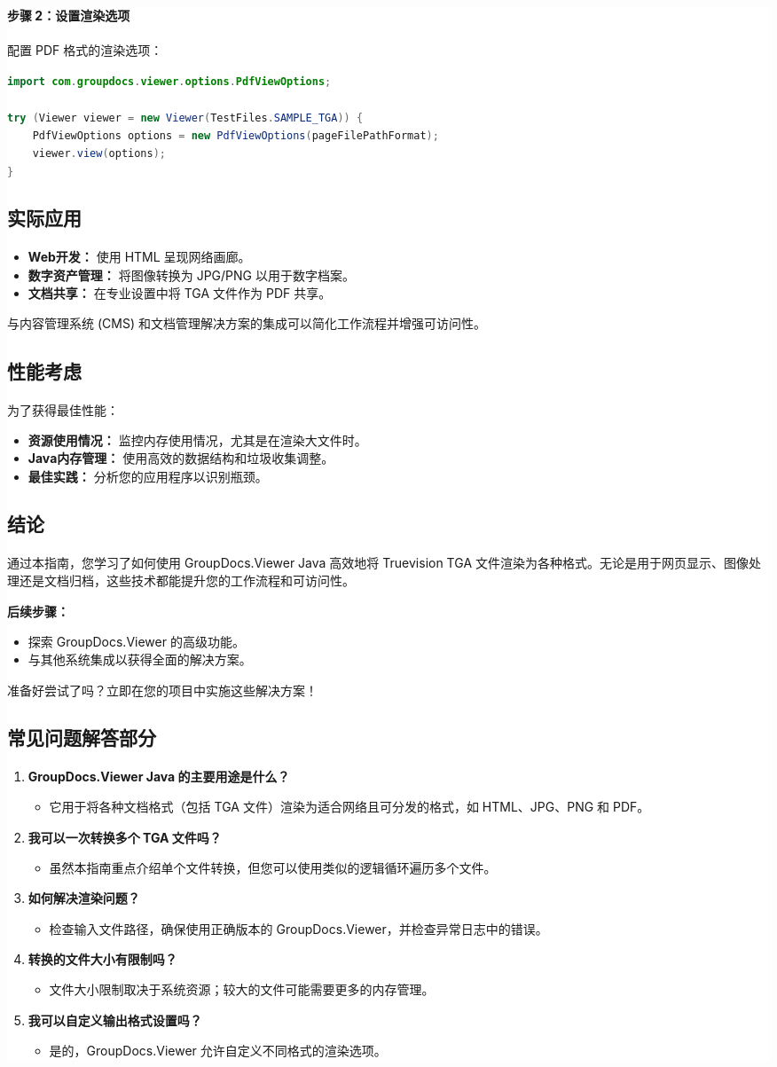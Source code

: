 #### 步骤 2：设置渲染选项

配置 PDF 格式的渲染选项：

```java
import com.groupdocs.viewer.options.PdfViewOptions;

try (Viewer viewer = new Viewer(TestFiles.SAMPLE_TGA)) {
    PdfViewOptions options = new PdfViewOptions(pageFilePathFormat);
    viewer.view(options);
}
```

## 实际应用

- **Web开发：** 使用 HTML 呈现网络画廊。
- **数字资产管理：** 将图像转换为 JPG/PNG 以用于数字档案。
- **文档共享：** 在专业设置中将 TGA 文件作为 PDF 共享。

与内容管理系统 (CMS) 和文档管理解决方案的集成可以简化工作流程并增强可访问性。

## 性能考虑

为了获得最佳性能：
- **资源使用情况：** 监控内存使用情况，尤其是在渲染大文件时。
- **Java内存管理：** 使用高效的数据结构和垃圾收集调整。
- **最佳实践：** 分析您的应用程序以识别瓶颈。

## 结论

通过本指南，您学习了如何使用 GroupDocs.Viewer Java 高效地将 Truevision TGA 文件渲染为各种格式。无论是用于网页显示、图像处理还是文档归档，这些技术都能提升您的工作流程和可访问性。

**后续步骤：**
- 探索 GroupDocs.Viewer 的高级功能。
- 与其他系统集成以获得全面的解决方案。

准备好尝试了吗？立即在您的项目中实施这些解决方案！

## 常见问题解答部分

1. **GroupDocs.Viewer Java 的主要用途是什么？**
   - 它用于将各种文档格式（包括 TGA 文件）渲染为适合网络且可分发的格式，如 HTML、JPG、PNG 和 PDF。

2. **我可以一次转换多个 TGA 文件吗？**
   - 虽然本指南重点介绍单个文件转换，但您可以使用类似的逻辑循环遍历多个文件。

3. **如何解决渲染问题？**
   - 检查输入文件路径，确保使用正确版本的 GroupDocs.Viewer，并检查异常日志中的错误。

4. **转换的文件大小有限制吗？**
   - 文件大小限制取决于系统资源；较大的文件可能需要更多的内存管理。

5. **我可以自定义输出格式设置吗？**
   - 是的，GroupDocs.Viewer 允许自定义不同格式的渲染选项。
